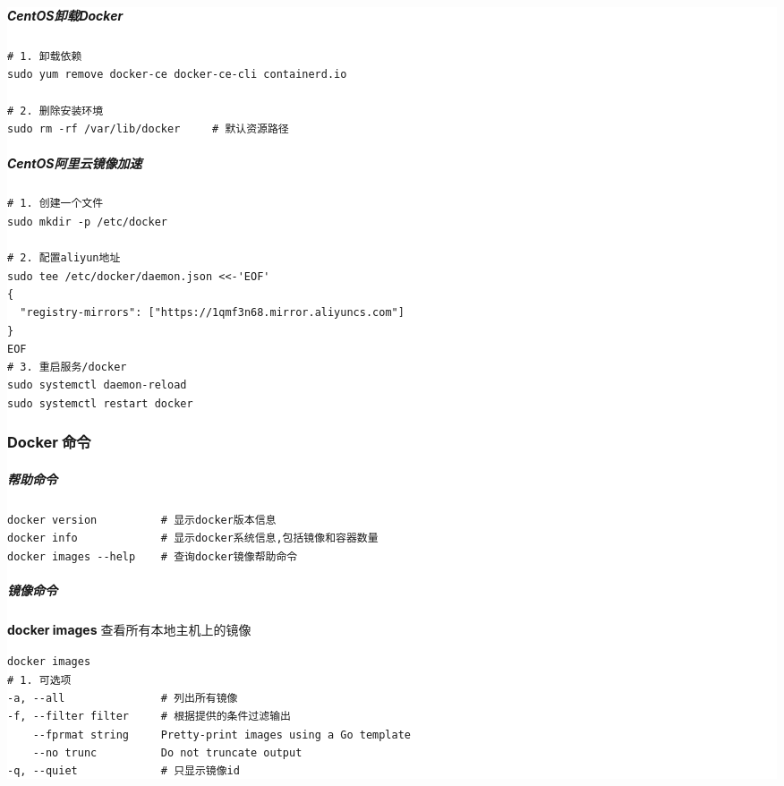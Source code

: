 ##### CentOS卸载Docker

```shell
# 1. 卸载依赖
sudo yum remove docker-ce docker-ce-cli containerd.io

# 2. 删除安装环境
sudo rm -rf /var/lib/docker		# 默认资源路径
```

##### CentOS阿里云镜像加速

```shell
# 1. 创建一个文件
sudo mkdir -p /etc/docker

# 2. 配置aliyun地址
sudo tee /etc/docker/daemon.json <<-'EOF'
{
  "registry-mirrors": ["https://1qmf3n68.mirror.aliyuncs.com"]
}
EOF
# 3. 重启服务/docker
sudo systemctl daemon-reload
sudo systemctl restart docker
```





### Docker 命令

##### 帮助命令

```shell
docker version			# 显示docker版本信息
docker info				# 显示docker系统信息,包括镜像和容器数量
docker images --help	# 查询docker镜像帮助命令

```



##### 镜像命令

**docker images**  查看所有本地主机上的镜像

```shell
docker images
# 1. 可选项
-a, --all				# 列出所有镜像
-f, --filter filter 	# 根据提供的条件过滤输出
	--fprmat string		Pretty-print images using a Go template
	--no trunc			Do not truncate output
-q, --quiet				# 只显示镜像id
```
